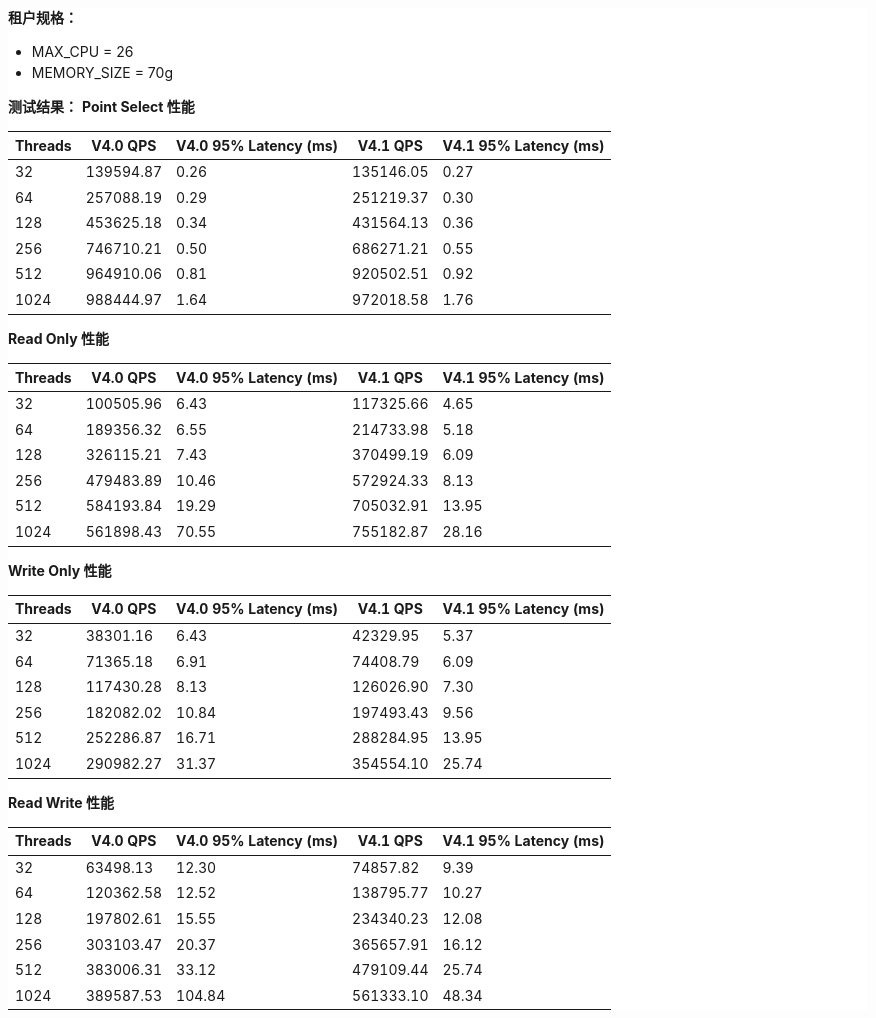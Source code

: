 **租户规格：**

* MAX_CPU = 26
* MEMORY_SIZE = 70g

**测试结果：**
**Point Select 性能**

| Threads | V4.0  QPS | V4.0 95% Latency (ms) | V4.1 QPS | V4.1 95% Latency (ms) |
| --- | --- | --- | --- | --- |
| 32 | 139594.87 | 0.26 | 135146.05 | 0.27 |
| 64 | 257088.19 | 0.29 | 251219.37 | 0.30 |
| 128 | 453625.18 | 0.34 | 431564.13 | 0.36 |
| 256 | 746710.21 | 0.50 | 686271.21 | 0.55 |
| 512 | 964910.06 | 0.81 | 920502.51 | 0.92 |
| 1024 | 988444.97 | 1.64 | 972018.58 | 1.76 |
**Read Only 性能**

| Threads | V4.0 QPS | V4.0 95% Latency (ms) | V4.1 QPS | V4.1 95% Latency (ms) |
| --- | --- | --- | --- | --- |
| 32 | 100505.96 | 6.43 | 117325.66 | 4.65 |
| 64 | 189356.32 | 6.55 | 214733.98 | 5.18 |
| 128 | 326115.21 | 7.43 | 370499.19 | 6.09 |
| 256 | 479483.89 | 10.46 | 572924.33 | 8.13 |
| 512 | 584193.84 | 19.29 | 705032.91 | 13.95 |
| 1024 | 561898.43 | 70.55 | 755182.87 | 28.16 |
**Write Only 性能**

| Threads | V4.0 QPS | V4.0 95% Latency (ms) | V4.1 QPS | V4.1 95% Latency (ms) |
| --- | --- | --- | --- | --- |
| 32 | 38301.16 | 6.43 | 42329.95 | 5.37 |
| 64 | 71365.18 | 6.91 | 74408.79 | 6.09 |
| 128 | 117430.28 | 8.13 | 126026.90 | 7.30 |
| 256 | 182082.02 | 10.84 | 197493.43 | 9.56 |
| 512 | 252286.87 | 16.71 | 288284.95 | 13.95 |
| 1024 | 290982.27 | 31.37 | 354554.10 | 25.74 |
**Read Write 性能**

| Threads | V4.0 QPS | V4.0 95% Latency (ms) | V4.1 QPS | V4.1 95% Latency (ms) |
| --- | --- | --- | --- | --- |
| 32 | 63498.13 | 12.30 | 74857.82 | 9.39 |
| 64 | 120362.58 | 12.52 | 138795.77 | 10.27 |
| 128 | 197802.61 | 15.55 | 234340.23 | 12.08 |
| 256 | 303103.47 | 20.37 | 365657.91 | 16.12 |
| 512 | 383006.31 | 33.12 | 479109.44 | 25.74 |
| 1024 | 389587.53 | 104.84 | 561333.10 | 48.34 |
